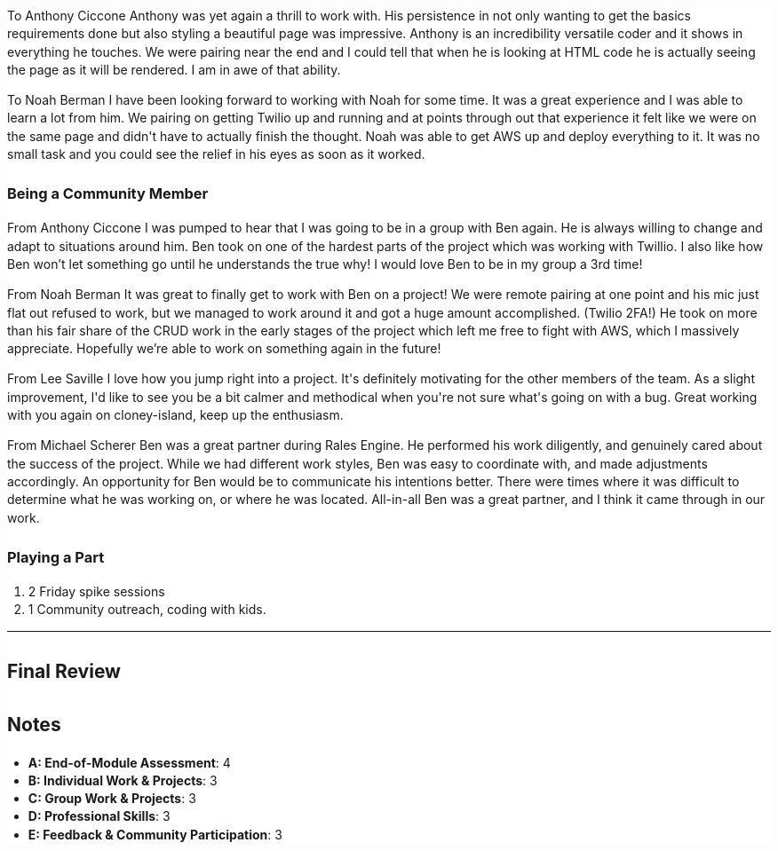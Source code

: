 To Anthony Ciccone
  Anthony was yet again a thrill to work with. His persistence in not only wanting to get the basics requirements done but also styling a beautiful page was impressive. Anthony is an incredibility versatile coder and it shows in everything he touches. We were pairing near the end and I could tell that when he is looking at HTML code he is actually seeing the page as it will be rendered. I am in awe of that ability.

To Noah Berman
  I have been looking forward to working with Noah for some time. It was a great experience and I was able to learn a lot from him. We pairing on getting Twilio up and running and at points through out that experience it felt like we were on the same page and didn't have to actually finish the thought. Noah was able to get AWS up and deploy everything to it. It was no small task and you could see the relief in his eyes as soon as it worked.

### Being a Community Member

From Anthony Ciccone
  I was pumped to hear that I was going to be in a group with Ben again. He is always willing to change and adapt to situations around him. Ben took on one of the hardest parts of the project which was working with Twillio. I also like how Ben won’t let something go until he understands the true why! I would love Ben to be in my group a 3rd time!

From Noah Berman
  It was great to finally get to work with Ben on a project! We were remote pairing at one point and his mic just flat out refused to work, but we managed to work around it and got a huge amount accomplished. (Twilio 2FA!) He took on more than his fair share of the CRUD work in the early stages of the project which left me free to fight with AWS, which I massively appreciate. Hopefully we’re able to work on something again in the future!


From Lee Saville
  I love how you jump right into a project. It's definitely motivating for the other members of the team. As a slight improvement, I'd like to see you be a bit calmer and methodical when you're not sure what's going on with a bug. Great working with you again on cloney-island, keep up the enthusiasm.


From Michael Scherer
  Ben was a great partner during Rales Engine.  He performed his work diligently, and genuinely cared about the success of the project.  While we had different work styles, Ben was easy to coordinate with, and made adjustments accordingly.  An opportunity for Ben would be to communicate his intentions better.  There were times where it was difficult to determine what he was working on, or where he was located.  All-in-all Ben was a great partner, and I think it came through in our work.

### Playing a Part

1. 2 Friday spike sessions
2. 1 Community outreach, coding with kids.

----------------------

## Final Review

## Notes

* **A: End-of-Module Assessment**: 4
* **B: Individual Work & Projects**: 3
* **C: Group Work & Projects**: 3
* **D: Professional Skills**: 3
* **E: Feedback & Community Participation**: 3
